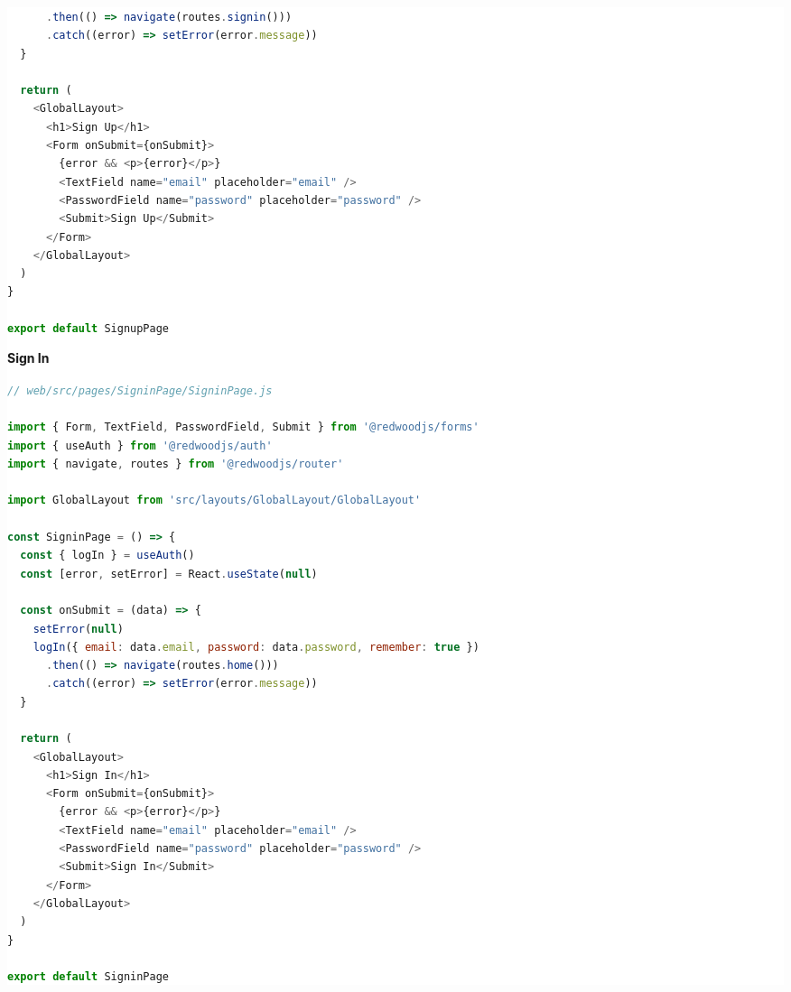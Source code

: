 ```js
      .then(() => navigate(routes.signin()))
      .catch((error) => setError(error.message))
  }

  return (
    <GlobalLayout>
      <h1>Sign Up</h1>
      <Form onSubmit={onSubmit}>
        {error && <p>{error}</p>}
        <TextField name="email" placeholder="email" />
        <PasswordField name="password" placeholder="password" />
        <Submit>Sign Up</Submit>
      </Form>
    </GlobalLayout>
  )
}

export default SignupPage
```

**Sign In**

```js
// web/src/pages/SigninPage/SigninPage.js

import { Form, TextField, PasswordField, Submit } from '@redwoodjs/forms'
import { useAuth } from '@redwoodjs/auth'
import { navigate, routes } from '@redwoodjs/router'

import GlobalLayout from 'src/layouts/GlobalLayout/GlobalLayout'

const SigninPage = () => {
  const { logIn } = useAuth()
  const [error, setError] = React.useState(null)

  const onSubmit = (data) => {
    setError(null)
    logIn({ email: data.email, password: data.password, remember: true })
      .then(() => navigate(routes.home()))
      .catch((error) => setError(error.message))
  }

  return (
    <GlobalLayout>
      <h1>Sign In</h1>
      <Form onSubmit={onSubmit}>
        {error && <p>{error}</p>}
        <TextField name="email" placeholder="email" />
        <PasswordField name="password" placeholder="password" />
        <Submit>Sign In</Submit>
      </Form>
    </GlobalLayout>
  )
}

export default SigninPage
```
